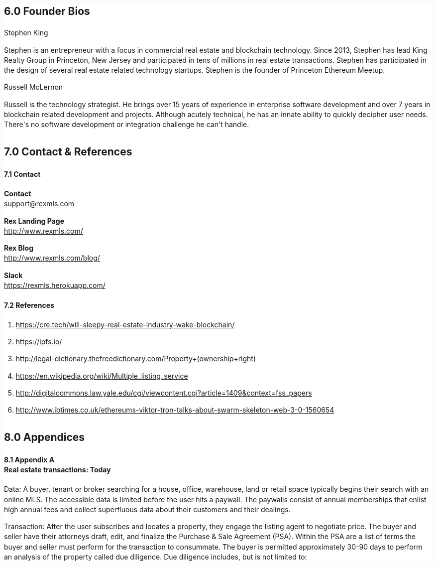 ## 6.0 Founder Bios
 
Stephen King
 
Stephen is an entrepreneur with a focus in commercial real estate and blockchain technology. Since 2013, Stephen has lead King Realty Group in Princeton, New Jersey and participated in tens of millions in real estate transactions. Stephen has participated in the design of several real estate related technology startups. Stephen is the founder of Princeton Ethereum Meetup.
 
Russell McLernon
 
Russell is the technology strategist. He brings over 15 years of experience in enterprise software development and over 7 years in blockchain related development and projects. Although acutely technical, he has an innate ability to quickly decipher user needs. There's no software development or integration challenge he can't handle.
 
## 7.0 Contact & References
#### 7.1  Contact
**Contact**<br> support@rexmls.com
 
**Rex Landing Page** <br> http://www.rexmls.com/
 
**Rex Blog**<br>http://www.rexmls.com/blog/
 
**Slack**<br>https://rexmls.herokuapp.com/
 
#### 7.2 References 

1. https://cre.tech/will-sleepy-real-estate-industry-wake-blockchain/
 
2. https://ipfs.io/
 
3. http://legal-dictionary.thefreedictionary.com/Property+(ownership+right)
 
4. https://en.wikipedia.org/wiki/Multiple_listing_service
 
5. http://digitalcommons.law.yale.edu/cgi/viewcontent.cgi?article=1409&context=fss_papers
 
6. http://www.ibtimes.co.uk/ethereums-viktor-tron-talks-about-swarm-skeleton-web-3-0-1560654
 
## 8.0 Appendices 
#### 8.1 Appendix A<br>Real estate transactions: Today
 
Data:
A buyer, tenant or broker searching for a house, office, warehouse, land or retail space typically begins their search with an online MLS. The accessible data is limited before the user hits a paywall. The paywalls consist of annual memberships that enlist high annual fees and collect superfluous data about their customers and their dealings.
 
 
Transaction:
After the user subscribes and locates a property, they engage the listing agent to negotiate price. The buyer and seller have their attorneys draft, edit, and finalize the Purchase & Sale Agreement (PSA). Within the PSA are a list of terms the buyer and seller must perform for the transaction to consummate. The buyer is permitted approximately 30-90 days to perform an analysis of the property called due diligence. Due diligence includes, but is not limited to:
 